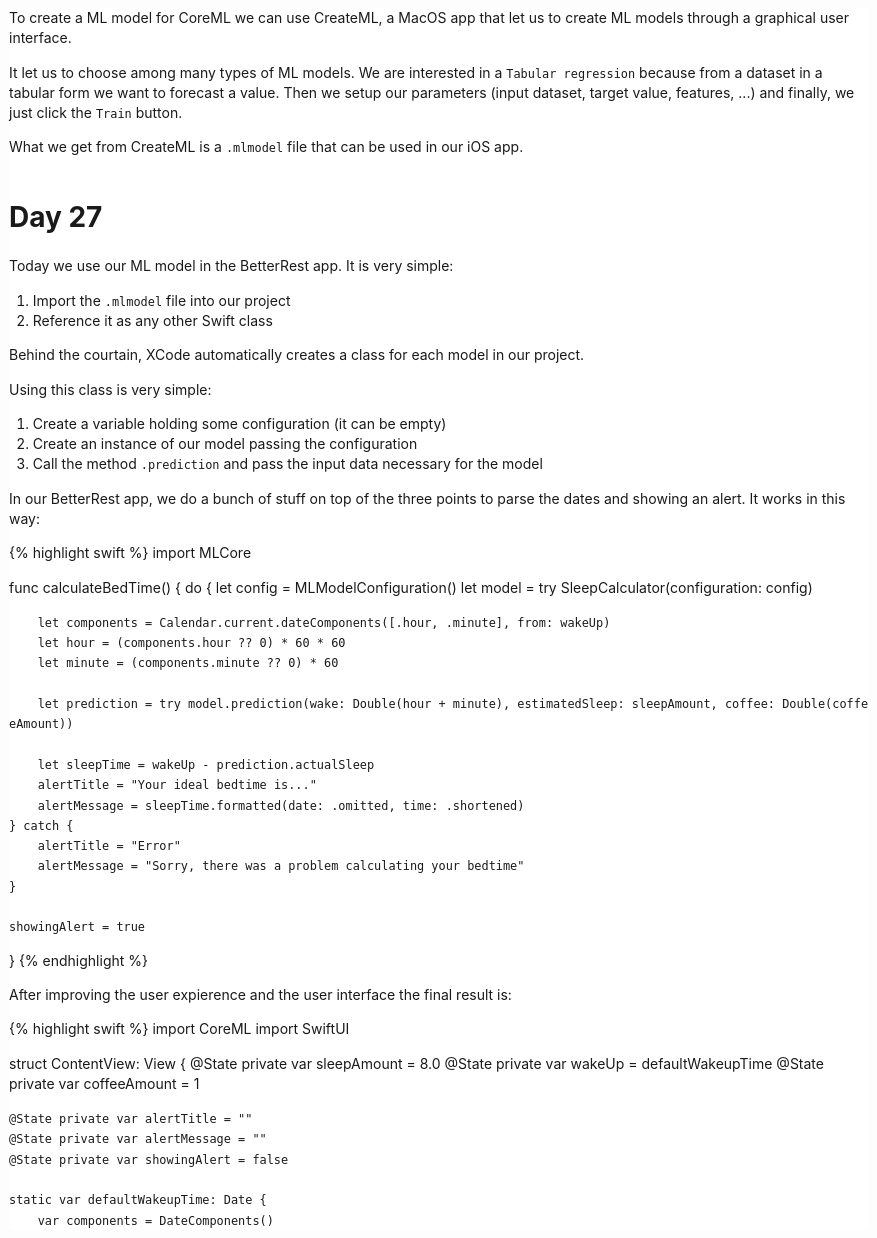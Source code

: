 To create a ML model for CoreML we can use CreateML, a MacOS app that let us to create ML models through a graphical user interface. 

It let us to choose among many types of ML models. We are interested in a `Tabular regression` because from a dataset in a tabular form we want to forecast a value. Then we setup our parameters (input dataset, target value, features, ...) and finally, we just click the `Train` button.

What we get from CreateML is a `.mlmodel` file that can be used in our iOS app.

# Day 27
Today we use our ML model in the BetterRest app. It is very simple: 

1. Import the `.mlmodel` file into our project 
2. Reference it as any other Swift class 

Behind the courtain, XCode automatically creates a class for each model in our project. 

Using this class is very simple:

1. Create a variable holding some configuration (it can be empty)
2. Create an instance of our model passing the configuration
3. Call the method `.prediction` and pass the input data necessary for the model

In our BetterRest app, we do a bunch of stuff on top of the three points to parse the dates and showing an alert. It works in this way:

{% highlight swift %}
import MLCore

func calculateBedTime() {
    do {
        let config = MLModelConfiguration()
        let model = try SleepCalculator(configuration: config)
        
        let components = Calendar.current.dateComponents([.hour, .minute], from: wakeUp)
        let hour = (components.hour ?? 0) * 60 * 60
        let minute = (components.minute ?? 0) * 60
        
        let prediction = try model.prediction(wake: Double(hour + minute), estimatedSleep: sleepAmount, coffee: Double(coffeeAmount))
        
        let sleepTime = wakeUp - prediction.actualSleep
        alertTitle = "Your ideal bedtime is..."
        alertMessage = sleepTime.formatted(date: .omitted, time: .shortened)
    } catch {
        alertTitle = "Error"
        alertMessage = "Sorry, there was a problem calculating your bedtime"
    }
    
    showingAlert = true
}
{% endhighlight %}


After improving the user expierence and the user interface the final result is:

{% highlight swift %}
import CoreML
import SwiftUI

struct ContentView: View {
    @State private var sleepAmount = 8.0
    @State private var wakeUp = defaultWakeupTime
    @State private var coffeeAmount = 1
    
    @State private var alertTitle = ""
    @State private var alertMessage = ""
    @State private var showingAlert = false
    
    static var defaultWakeupTime: Date {
        var components = DateComponents()
